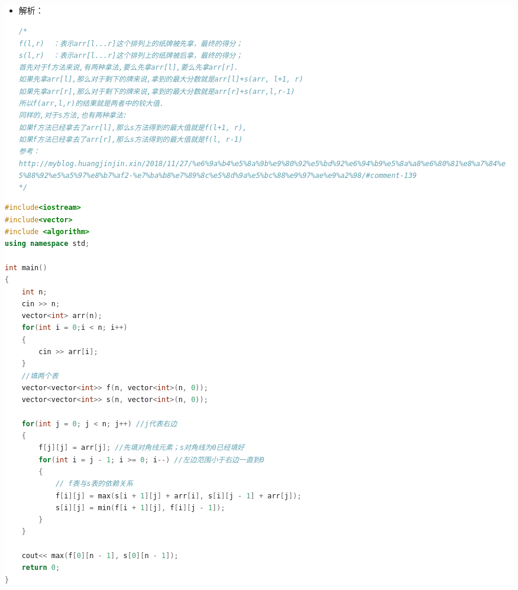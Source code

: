 - 解析：

  ```c++
  /*
  f(l,r)  ：表示arr[l...r]这个排列上的纸牌被先拿，最终的得分；
  s(l,r)  ：表示arr[l...r]这个排列上的纸牌被后拿，最终的得分；
  首先对于f方法来说,有两种拿法,要么先拿arr[l],要么先拿arr[r].
  如果先拿arr[l],那么对于剩下的牌来说,拿到的最大分数就是arr[l]+s(arr, l+1, r)
  如果先拿arr[r],那么对于剩下的牌来说,拿到的最大分数就是arr[r]+s(arr,l,r-1)
  所以f(arr,l,r)的结果就是两者中的较大值.
  同样的,对于s方法,也有两种拿法:
  如果f方法已经拿去了arr[l],那么s方法得到的最大值就是f(l+1, r),
  如果f方法已经拿去了arr[r],那么s方法得到的最大值就是f(l, r-1)
  参考：
  http://myblog.huangjinjin.xin/2018/11/27/%e6%9a%b4%e5%8a%9b%e9%80%92%e5%bd%92%e6%94%b9%e5%8a%a8%e6%80%81%e8%a7%84%e5%88%92%e5%a5%97%e8%b7%af2-%e7%ba%b8%e7%89%8c%e5%8d%9a%e5%bc%88%e9%97%ae%e9%a2%98/#comment-139
  */
  
  ```

```c++
#include<iostream>
#include<vector>
#include <algorithm>
using namespace std;

int main()
{
    int n;
    cin >> n;
    vector<int> arr(n);
    for(int i = 0;i < n; i++)
    {
        cin >> arr[i];
    }
    //填两个表
    vector<vector<int>> f(n, vector<int>(n, 0));
    vector<vector<int>> s(n, vector<int>(n, 0));
     
    for(int j = 0; j < n; j++) //j代表右边
    {
        f[j][j] = arr[j]; //先填对角线元素；s对角线为0已经填好
        for(int i = j - 1; i >= 0; i--) //左边范围小于右边一直到0
        {
            // f表与s表的依赖关系
            f[i][j] = max(s[i + 1][j] + arr[i], s[i][j - 1] + arr[j]); 
            s[i][j] = min(f[i + 1][j], f[i][j - 1]);
        }
    }
     
    cout<< max(f[0][n - 1], s[0][n - 1]);
    return 0;
}


```

